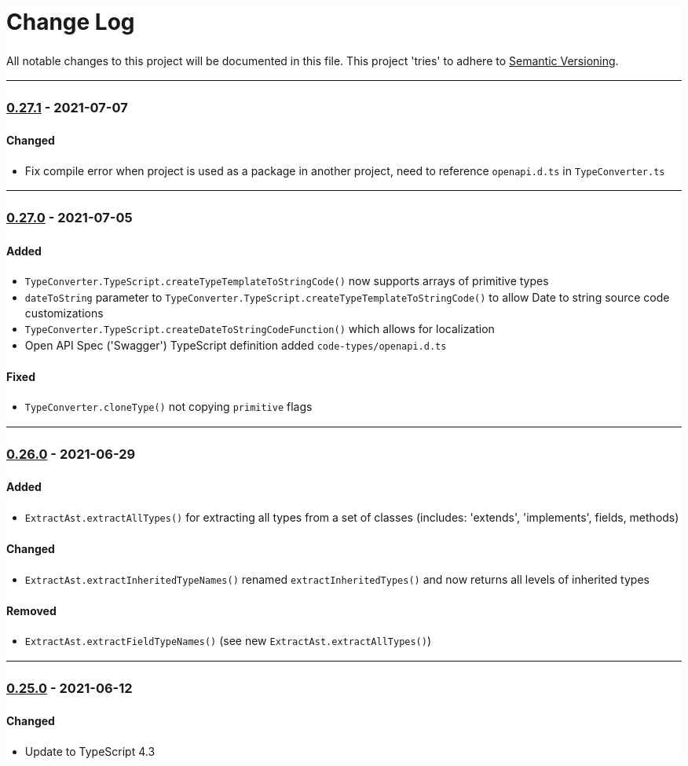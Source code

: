 ﻿# Change Log
All notable changes to this project will be documented in this file.
This project 'tries' to adhere to [Semantic Versioning](http://semver.org/).


--------
### [0.27.1](N/A) - 2021-07-07
#### Changed
* Fix compile error when project is used as a package in another project, need to reference `openapi.d.ts` in `TypeConverter.ts`


--------
### [0.27.0](https://github.com/TeamworkGuy2/ts-twg-ast-codegen/commit/381cad70c1737c23acb29ee0f2875a58b227d0bb) - 2021-07-05
#### Added
* `TypeConverter.TypeScript.createTypeTemplateToStringCode()` now supports arrays of primitive types
* `dateToString` parameter to `TypeConverter.TypeScript.createTypeTemplateToStringCode()` to allow Date to string source code customizations
* `TypeConverter.TypeScript.createDateToStringCodeFunction()` which allows for localization 
* Open API Spec ('Swagger') TypeScript definition added `code-types/openapi.d.ts`

#### Fixed
* `TypeConverter.cloneType()` not copying `primitive` flags


--------
### [0.26.0](https://github.com/TeamworkGuy2/ts-twg-ast-codegen/commit/87ba79db2493c8fb6083e552e1878136ae315074) - 2021-06-29
#### Added
* `ExtractAst.extractAllTypes()` for extracting all types from a set of classes (includes: 'extends', 'implements', fields, methods)

#### Changed
* `ExtractAst.extractInheritedTypeNames()` renamed `extractInheritedTypes()` and now returns all levels of inherited types

#### Removed
* `ExtractAst.extractFieldTypeNames()` (see new `ExtractAst.extractAllTypes()`)


--------
### [0.25.0](https://github.com/TeamworkGuy2/ts-twg-ast-codegen/commit/4b412aa6426b1797e5a59a47d9309f5adc99f813) - 2021-06-12
#### Changed
* Update to TypeScript 4.3
